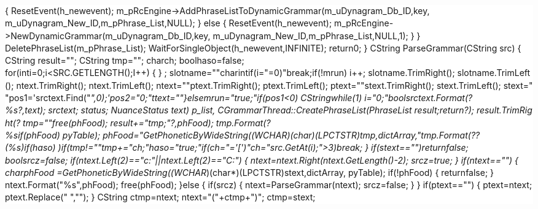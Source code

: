 {
ResetEvent(h_newevent);
m_pRcEngine->AddPhraseListToDynamicGrammar(m_uDynagram_Db_ID,key,
m_uDynagram_New_ID,m_pPhrase_List,NULL);
}
else
{
ResetEvent(h_newevent);
m_pRcEngine->NewDynamicGrammar(m_uDynagram_Db_ID,key,
m_uDynagram_New_ID,m_pPhrase_List,NULL,1);
}
}
DeletePhraseList(m_pPhrase_List);
WaitForSingleObject(h_newevent,INFINITE);
return0;
}
CString ParseGrammar(CString src)
{
CString result="";
CString tmp="";
charch;
boolhaso=false;
for(inti=0;i<SRC.GETLENGTH();I++) { } ; slotname=""charintif(i="=0)"break;if(!mrun) i++; slotname.TrimRight(); slotname.TrimLeft(); ntext.TrimRight(); ntext.TrimLeft(); ntext=""ptext.TrimRight(); ptext.TrimLeft(); ptext=""stext.TrimRight(); stext.TrimLeft(); stext=""pos1='srctext.Find("*",0);'pos2="0;"ttext=""}elsemrun="true;"if(pos1<0) CStringwhile(1) i="0;"boolsrctext.Format(?%s?,text); srctext; status; NuanceStatus *text) *p_list, CGrammarThread::CreatePhraseList(PhraseList result;return?); result.TrimRight(? tmp=""free(phFood); result+="tmp;"?,phFood); tmp.Format(?%sif(phFood) pyTable); *phFood="GetPhoneticByWideString((WCHAR*)(char*)(LPCTSTR)tmp,dictArray,"tmp.Format(??(%s)if(haso) )if(tmp!=""tmp+="ch;"haso="true;"if(ch="='[')"ch="src.GetAt(i);">3)break;
}
if(stext=="")returnfalse;
boolsrcz=false;
if(ntext.Left(2)=="c:"||ntext.Left(2)=="C:")
{
ntext=ntext.Right(ntext.GetLength()-2);
srcz=true;
}
if(ntext=="")
{
char*phFood =GetPhoneticByWideString((WCHAR*)(char*)(LPCTSTR)stext,dictArray,
pyTable);
if(!phFood)
{
returnfalse;
}
ntext.Format("%s",phFood);
free(phFood);
}else
{
if(srcz)
{
ntext=ParseGrammar(ntext);
srcz=false;
}
}
if(ptext=="")
{
ptext=ntext;
ptext.Replace(" ","");
}
CString ctmp=ntext;
ntext="("+ctmp+")";
ctmp=stext;
